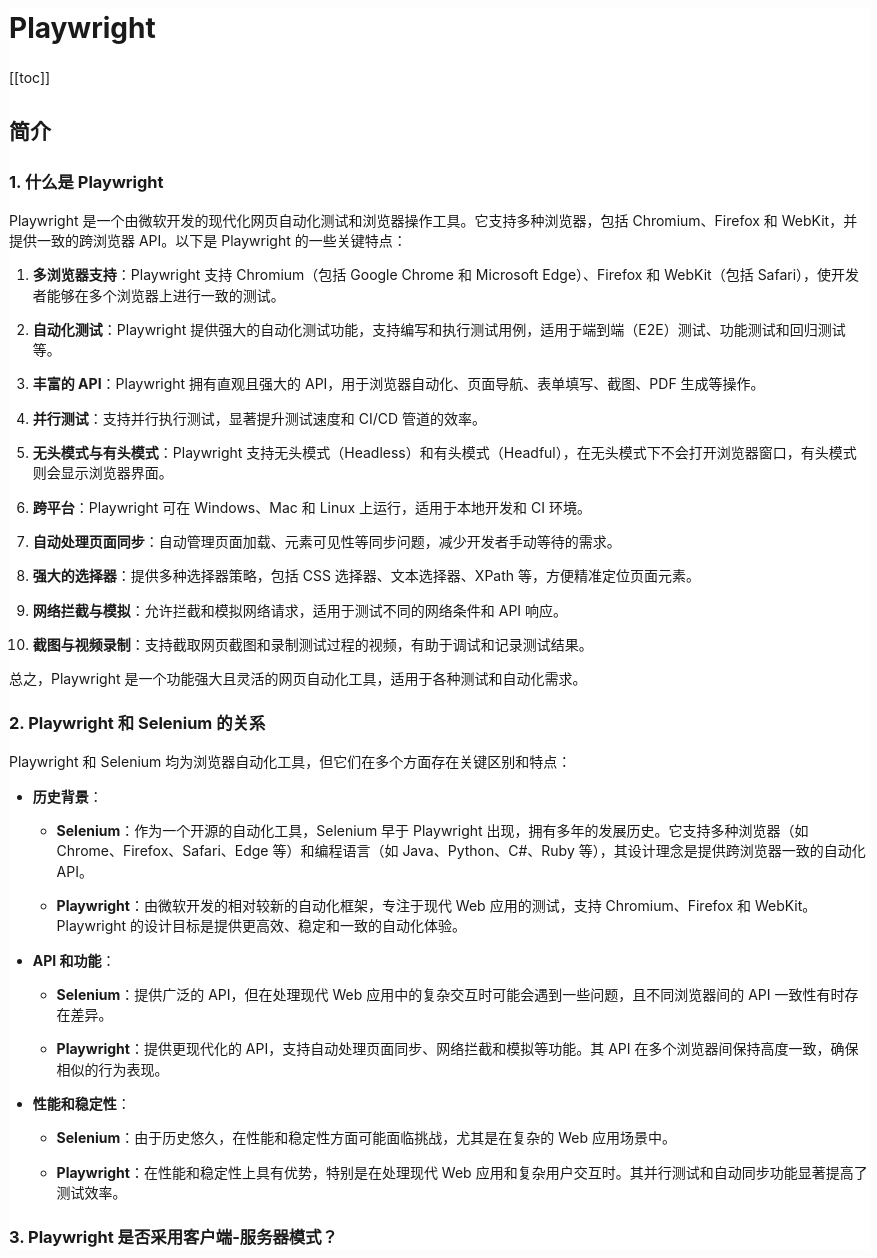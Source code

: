 # Playwright

[[toc]]

## 简介

### 1. 什么是 Playwright

Playwright 是一个由微软开发的现代化网页自动化测试和浏览器操作工具。它支持多种浏览器，包括 Chromium、Firefox 和 WebKit，并提供一致的跨浏览器 API。以下是 Playwright 的一些关键特点：

1. **多浏览器支持**：Playwright 支持 Chromium（包括 Google Chrome 和 Microsoft Edge）、Firefox 和 WebKit（包括 Safari），使开发者能够在多个浏览器上进行一致的测试。
2. **自动化测试**：Playwright 提供强大的自动化测试功能，支持编写和执行测试用例，适用于端到端（E2E）测试、功能测试和回归测试等。

3. **丰富的 API**：Playwright 拥有直观且强大的 API，用于浏览器自动化、页面导航、表单填写、截图、PDF 生成等操作。

4. **并行测试**：支持并行执行测试，显著提升测试速度和 CI/CD 管道的效率。

5. **无头模式与有头模式**：Playwright 支持无头模式（Headless）和有头模式（Headful），在无头模式下不会打开浏览器窗口，有头模式则会显示浏览器界面。

6. **跨平台**：Playwright 可在 Windows、Mac 和 Linux 上运行，适用于本地开发和 CI 环境。

7. **自动处理页面同步**：自动管理页面加载、元素可见性等同步问题，减少开发者手动等待的需求。

8. **强大的选择器**：提供多种选择器策略，包括 CSS 选择器、文本选择器、XPath 等，方便精准定位页面元素。

9. **网络拦截与模拟**：允许拦截和模拟网络请求，适用于测试不同的网络条件和 API 响应。

10. **截图与视频录制**：支持截取网页截图和录制测试过程的视频，有助于调试和记录测试结果。

总之，Playwright 是一个功能强大且灵活的网页自动化工具，适用于各种测试和自动化需求。

### 2. Playwright 和 Selenium 的关系

Playwright 和 Selenium 均为浏览器自动化工具，但它们在多个方面存在关键区别和特点：

- **历史背景**：

  - **Selenium**：作为一个开源的自动化工具，Selenium 早于 Playwright 出现，拥有多年的发展历史。它支持多种浏览器（如 Chrome、Firefox、Safari、Edge 等）和编程语言（如 Java、Python、C#、Ruby 等），其设计理念是提供跨浏览器一致的自动化 API。

  - **Playwright**：由微软开发的相对较新的自动化框架，专注于现代 Web 应用的测试，支持 Chromium、Firefox 和 WebKit。Playwright 的设计目标是提供更高效、稳定和一致的自动化体验。

- **API 和功能**：

  - **Selenium**：提供广泛的 API，但在处理现代 Web 应用中的复杂交互时可能会遇到一些问题，且不同浏览器间的 API 一致性有时存在差异。

  - **Playwright**：提供更现代化的 API，支持自动处理页面同步、网络拦截和模拟等功能。其 API 在多个浏览器间保持高度一致，确保相似的行为表现。

- **性能和稳定性**：

  - **Selenium**：由于历史悠久，在性能和稳定性方面可能面临挑战，尤其是在复杂的 Web 应用场景中。

  - **Playwright**：在性能和稳定性上具有优势，特别是在处理现代 Web 应用和复杂用户交互时。其并行测试和自动同步功能显著提高了测试效率。

### 3. Playwright 是否采用客户端-服务器模式？
